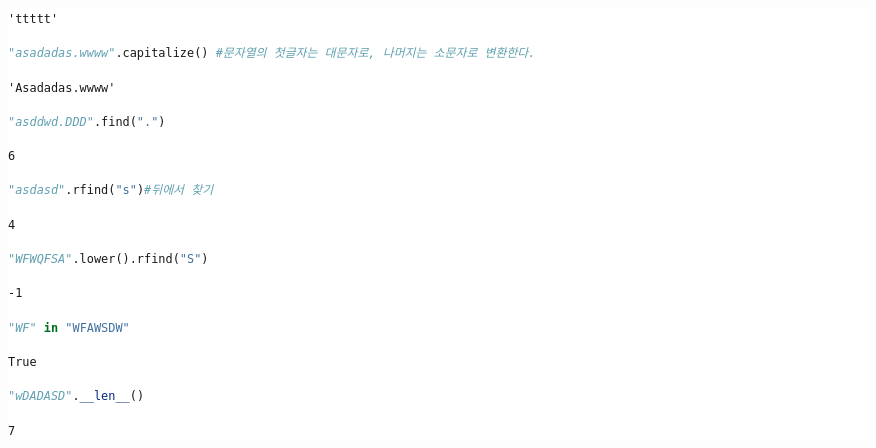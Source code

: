 


    'ttttt'




```python
"asadadas.wwww".capitalize() #문자열의 첫글자는 대문자로, 나머지는 소문자로 변환한다.
```




    'Asadadas.wwww'




```python
"asddwd.DDD".find(".")
```




    6




```python
"asdasd".rfind("s")#뒤에서 찾기
```




    4




```python
"WFWQFSA".lower().rfind("S")
```




    -1




```python
"WF" in "WFAWSDW"
```




    True




```python
"wDADASD".__len__()
```




    7
